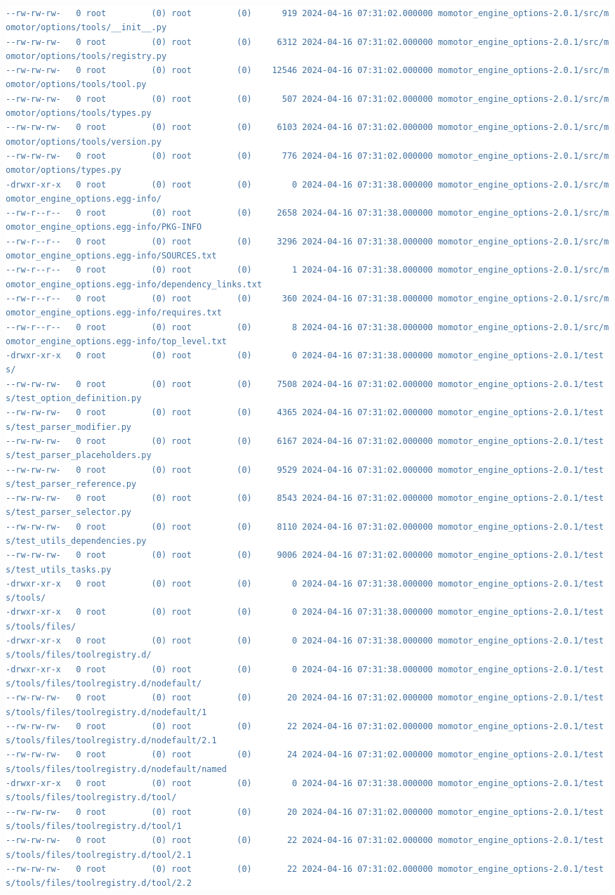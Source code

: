```diff
--rw-rw-rw-   0 root         (0) root         (0)      919 2024-04-16 07:31:02.000000 momotor_engine_options-2.0.1/src/momotor/options/tools/__init__.py
--rw-rw-rw-   0 root         (0) root         (0)     6312 2024-04-16 07:31:02.000000 momotor_engine_options-2.0.1/src/momotor/options/tools/registry.py
--rw-rw-rw-   0 root         (0) root         (0)    12546 2024-04-16 07:31:02.000000 momotor_engine_options-2.0.1/src/momotor/options/tools/tool.py
--rw-rw-rw-   0 root         (0) root         (0)      507 2024-04-16 07:31:02.000000 momotor_engine_options-2.0.1/src/momotor/options/tools/types.py
--rw-rw-rw-   0 root         (0) root         (0)     6103 2024-04-16 07:31:02.000000 momotor_engine_options-2.0.1/src/momotor/options/tools/version.py
--rw-rw-rw-   0 root         (0) root         (0)      776 2024-04-16 07:31:02.000000 momotor_engine_options-2.0.1/src/momotor/options/types.py
-drwxr-xr-x   0 root         (0) root         (0)        0 2024-04-16 07:31:38.000000 momotor_engine_options-2.0.1/src/momotor_engine_options.egg-info/
--rw-r--r--   0 root         (0) root         (0)     2658 2024-04-16 07:31:38.000000 momotor_engine_options-2.0.1/src/momotor_engine_options.egg-info/PKG-INFO
--rw-r--r--   0 root         (0) root         (0)     3296 2024-04-16 07:31:38.000000 momotor_engine_options-2.0.1/src/momotor_engine_options.egg-info/SOURCES.txt
--rw-r--r--   0 root         (0) root         (0)        1 2024-04-16 07:31:38.000000 momotor_engine_options-2.0.1/src/momotor_engine_options.egg-info/dependency_links.txt
--rw-r--r--   0 root         (0) root         (0)      360 2024-04-16 07:31:38.000000 momotor_engine_options-2.0.1/src/momotor_engine_options.egg-info/requires.txt
--rw-r--r--   0 root         (0) root         (0)        8 2024-04-16 07:31:38.000000 momotor_engine_options-2.0.1/src/momotor_engine_options.egg-info/top_level.txt
-drwxr-xr-x   0 root         (0) root         (0)        0 2024-04-16 07:31:38.000000 momotor_engine_options-2.0.1/tests/
--rw-rw-rw-   0 root         (0) root         (0)     7508 2024-04-16 07:31:02.000000 momotor_engine_options-2.0.1/tests/test_option_definition.py
--rw-rw-rw-   0 root         (0) root         (0)     4365 2024-04-16 07:31:02.000000 momotor_engine_options-2.0.1/tests/test_parser_modifier.py
--rw-rw-rw-   0 root         (0) root         (0)     6167 2024-04-16 07:31:02.000000 momotor_engine_options-2.0.1/tests/test_parser_placeholders.py
--rw-rw-rw-   0 root         (0) root         (0)     9529 2024-04-16 07:31:02.000000 momotor_engine_options-2.0.1/tests/test_parser_reference.py
--rw-rw-rw-   0 root         (0) root         (0)     8543 2024-04-16 07:31:02.000000 momotor_engine_options-2.0.1/tests/test_parser_selector.py
--rw-rw-rw-   0 root         (0) root         (0)     8110 2024-04-16 07:31:02.000000 momotor_engine_options-2.0.1/tests/test_utils_dependencies.py
--rw-rw-rw-   0 root         (0) root         (0)     9006 2024-04-16 07:31:02.000000 momotor_engine_options-2.0.1/tests/test_utils_tasks.py
-drwxr-xr-x   0 root         (0) root         (0)        0 2024-04-16 07:31:38.000000 momotor_engine_options-2.0.1/tests/tools/
-drwxr-xr-x   0 root         (0) root         (0)        0 2024-04-16 07:31:38.000000 momotor_engine_options-2.0.1/tests/tools/files/
-drwxr-xr-x   0 root         (0) root         (0)        0 2024-04-16 07:31:38.000000 momotor_engine_options-2.0.1/tests/tools/files/toolregistry.d/
-drwxr-xr-x   0 root         (0) root         (0)        0 2024-04-16 07:31:38.000000 momotor_engine_options-2.0.1/tests/tools/files/toolregistry.d/nodefault/
--rw-rw-rw-   0 root         (0) root         (0)       20 2024-04-16 07:31:02.000000 momotor_engine_options-2.0.1/tests/tools/files/toolregistry.d/nodefault/1
--rw-rw-rw-   0 root         (0) root         (0)       22 2024-04-16 07:31:02.000000 momotor_engine_options-2.0.1/tests/tools/files/toolregistry.d/nodefault/2.1
--rw-rw-rw-   0 root         (0) root         (0)       24 2024-04-16 07:31:02.000000 momotor_engine_options-2.0.1/tests/tools/files/toolregistry.d/nodefault/named
-drwxr-xr-x   0 root         (0) root         (0)        0 2024-04-16 07:31:38.000000 momotor_engine_options-2.0.1/tests/tools/files/toolregistry.d/tool/
--rw-rw-rw-   0 root         (0) root         (0)       20 2024-04-16 07:31:02.000000 momotor_engine_options-2.0.1/tests/tools/files/toolregistry.d/tool/1
--rw-rw-rw-   0 root         (0) root         (0)       22 2024-04-16 07:31:02.000000 momotor_engine_options-2.0.1/tests/tools/files/toolregistry.d/tool/2.1
--rw-rw-rw-   0 root         (0) root         (0)       22 2024-04-16 07:31:02.000000 momotor_engine_options-2.0.1/tests/tools/files/toolregistry.d/tool/2.2
```
